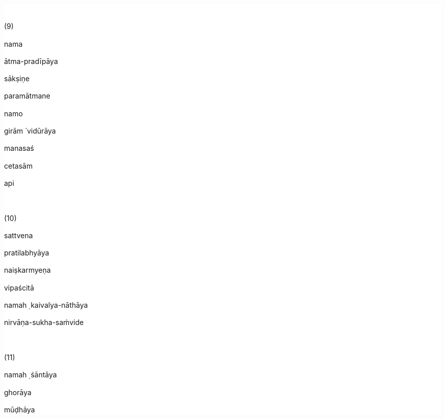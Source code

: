  


(9)


nama
 
ātma-pradīpāya


sākṣiṇe
 
paramātmane


namo
 
girām
́ 
vidūrāya


manasaś
 
cetasām
 
api


 


(10)


sattvena
 
pratilabhyāya


naiṣkarmyeṇa
 
vipaścitā


namah
̣ 
kaivalya-nāthāya


nirvāṇa-sukha-saḿvide


 


(11)


namah
̣ 
śāntāya


ghorāya


mūḍhāya
 